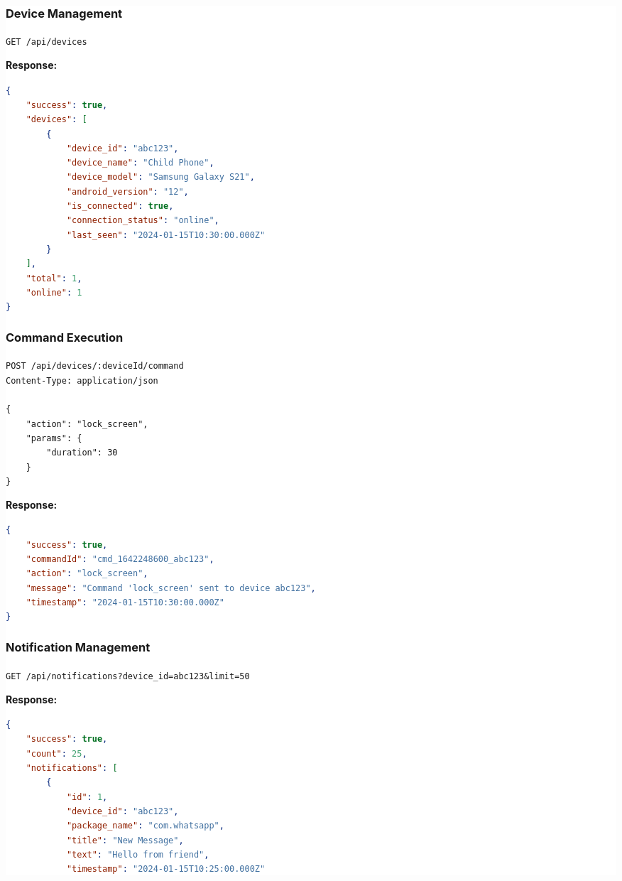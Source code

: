 ### Device Management
```http
GET /api/devices
```
**Response:**
```json
{
    "success": true,
    "devices": [
        {
            "device_id": "abc123",
            "device_name": "Child Phone",
            "device_model": "Samsung Galaxy S21",
            "android_version": "12",
            "is_connected": true,
            "connection_status": "online",
            "last_seen": "2024-01-15T10:30:00.000Z"
        }
    ],
    "total": 1,
    "online": 1
}
```

### Command Execution
```http
POST /api/devices/:deviceId/command
Content-Type: application/json

{
    "action": "lock_screen",
    "params": {
        "duration": 30
    }
}
```

**Response:**
```json
{
    "success": true,
    "commandId": "cmd_1642248600_abc123",
    "action": "lock_screen",
    "message": "Command 'lock_screen' sent to device abc123",
    "timestamp": "2024-01-15T10:30:00.000Z"
}
```

### Notification Management
```http
GET /api/notifications?device_id=abc123&limit=50
```
**Response:**
```json
{
    "success": true,
    "count": 25,
    "notifications": [
        {
            "id": 1,
            "device_id": "abc123",
            "package_name": "com.whatsapp",
            "title": "New Message",
            "text": "Hello from friend",
            "timestamp": "2024-01-15T10:25:00.000Z"
```